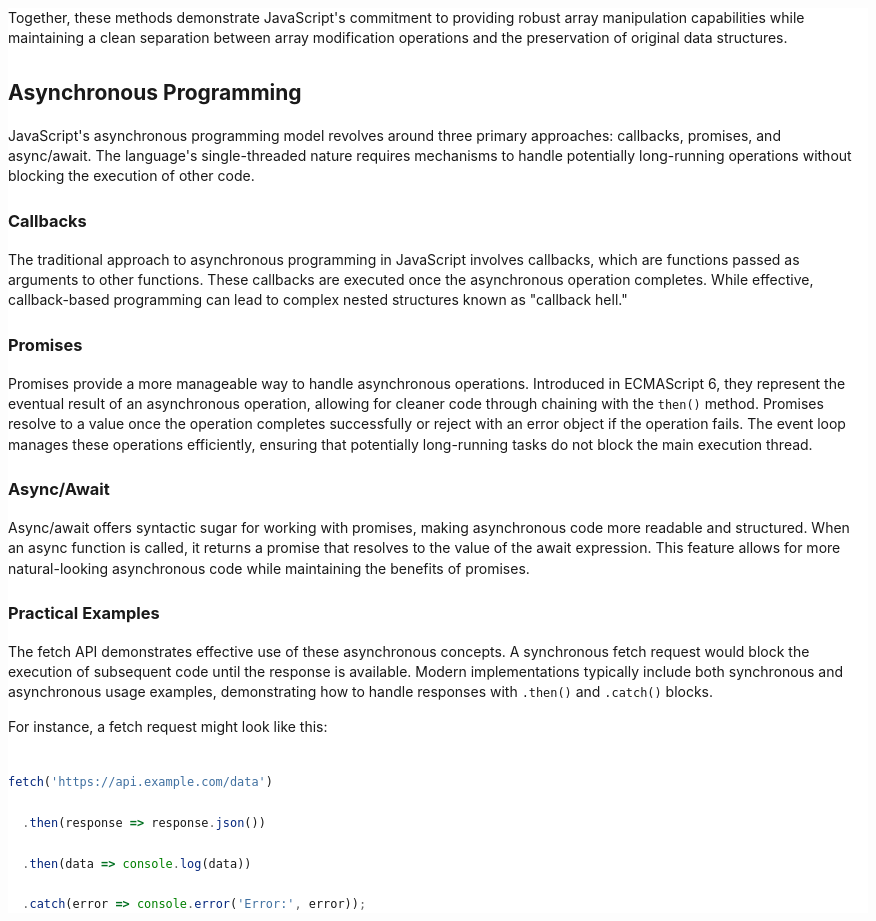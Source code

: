Together, these methods demonstrate JavaScript's commitment to providing robust array manipulation capabilities while maintaining a clean separation between array modification operations and the preservation of original data structures.


## Asynchronous Programming

JavaScript's asynchronous programming model revolves around three primary approaches: callbacks, promises, and async/await. The language's single-threaded nature requires mechanisms to handle potentially long-running operations without blocking the execution of other code.


### Callbacks

The traditional approach to asynchronous programming in JavaScript involves callbacks, which are functions passed as arguments to other functions. These callbacks are executed once the asynchronous operation completes. While effective, callback-based programming can lead to complex nested structures known as "callback hell."


### Promises

Promises provide a more manageable way to handle asynchronous operations. Introduced in ECMAScript 6, they represent the eventual result of an asynchronous operation, allowing for cleaner code through chaining with the `then()` method. Promises resolve to a value once the operation completes successfully or reject with an error object if the operation fails. The event loop manages these operations efficiently, ensuring that potentially long-running tasks do not block the main execution thread.


### Async/Await

Async/await offers syntactic sugar for working with promises, making asynchronous code more readable and structured. When an async function is called, it returns a promise that resolves to the value of the await expression. This feature allows for more natural-looking asynchronous code while maintaining the benefits of promises.


### Practical Examples

The fetch API demonstrates effective use of these asynchronous concepts. A synchronous fetch request would block the execution of subsequent code until the response is available. Modern implementations typically include both synchronous and asynchronous usage examples, demonstrating how to handle responses with `.then()` and `.catch()` blocks.

For instance, a fetch request might look like this:

```javascript

fetch('https://api.example.com/data')

  .then(response => response.json())

  .then(data => console.log(data))

  .catch(error => console.error('Error:', error));

```
